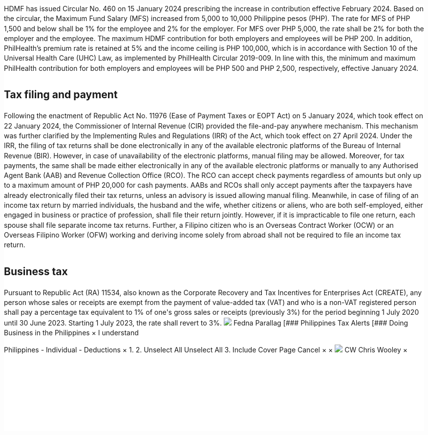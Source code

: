 HDMF has issued Circular No. 460 on 15 January 2024 prescribing the increase in contribution effective February 2024. Based on the circular, the Maximum Fund Salary (MFS) increased from 5,000 to 10,000 Philippine pesos (PHP). The rate for MFS of PHP 1,500 and below shall be 1% for the employee and 2% for the employer. For MFS over PHP 5,000, the rate shall be 2% for both the employer and the employee. The maximum HDMF contribution for both employers and employees will be PHP 200.
In addition, PhilHealth’s premium rate is retained at 5% and the income ceiling is PHP 100,000, which is in accordance with Section 10 of the Universal Health Care (UHC) Law, as implemented by PhilHealth Circular 2019-009.
In line with this, the minimum and maximum PhilHealth contribution for both employers and employees will be PHP 500 and PHP 2,500, respectively, effective January 2024.
## Tax filing and payment
Following the enactment of Republic Act No. 11976 (Ease of Payment Taxes or EOPT Act) on 5 January 2024, which took effect on 22 January 2024, the Commissioner of Internal Revenue (CIR) provided the file-and-pay anywhere mechanism. This mechanism was further clarified by the Implementing Rules and Regulations (IRR) of the Act, which took effect on 27 April 2024. Under the IRR, the filing of tax returns shall be done electronically in any of the available electronic platforms of the Bureau of Internal Revenue (BIR). However, in case of unavailability of the electronic platforms, manual filing may be allowed.
Moreover, for tax payments, the same shall be made either electronically in any of the available electronic platforms or manually to any Authorised Agent Bank (AAB) and Revenue Collection Office (RCO). The RCO can accept check payments regardless of amounts but only up to a maximum amount of PHP 20,000 for cash payments. AABs and RCOs shall only accept payments after the taxpayers have already electronically filed their tax returns, unless an advisory is issued allowing manual filing.
Meanwhile, in case of filing of an income tax return by married individuals, the husband and the wife, whether citizens or aliens, who are both self-employed, either engaged in business or practice of profession, shall file their return jointly. However, if it is impracticable to file one return, each spouse shall file separate income tax returns.
Further, a Filipino citizen who is an Overseas Contract Worker (OCW) or an Overseas Filipino Worker (OFW) working and deriving income solely from abroad shall not be required to file an income tax return.
## Business tax
Pursuant to Republic Act (RA) 11534, also known as the Corporate Recovery and Tax Incentives for Enterprises Act (CREATE), any person whose sales or receipts are exempt from the payment of value-added tax (VAT) and who is a non-VAT registered person shall pay a percentage tax equivalent to 1% of one's gross sales or receipts (previously 3%) for the period beginning 1 July 2020 until 30 June 2023. Starting 1 July 2023, the rate shall revert to 3%.
![](../../-/media/world-wide-tax-summaries/attachments/philippines---fedna-b.ashx%3Frev=78df384c77c1426bb37db496709ca33c&revision=78df384c-77c1-426b-b37d-b496709ca33c&hash=3C2C0EE1AC66974C52806A7CC6C7209A2CECA171)
Fedna Parallag
[### Philippines Tax Alerts
[### Doing Business in the Philippines
×
I understand

Philippines - Individual - Deductions
×
1.
2.
Unselect All
Unselect All
3.
Include Cover Page
Cancel
×
×
![](../../-/media/world-wide-tax-summaries/attachments/global---chris-wooley.ashx%3Frev=ac5e5f3223b34096b1afc2a6009c7320&revision=ac5e5f32-23b3-4096-b1af-c2a6009c7320&hash=859B7ADC84DC2CBEC9760E9E6EE7DE6D0A8BFCDF)
CW
Chris Wooley
×
![](deductions.html)
######